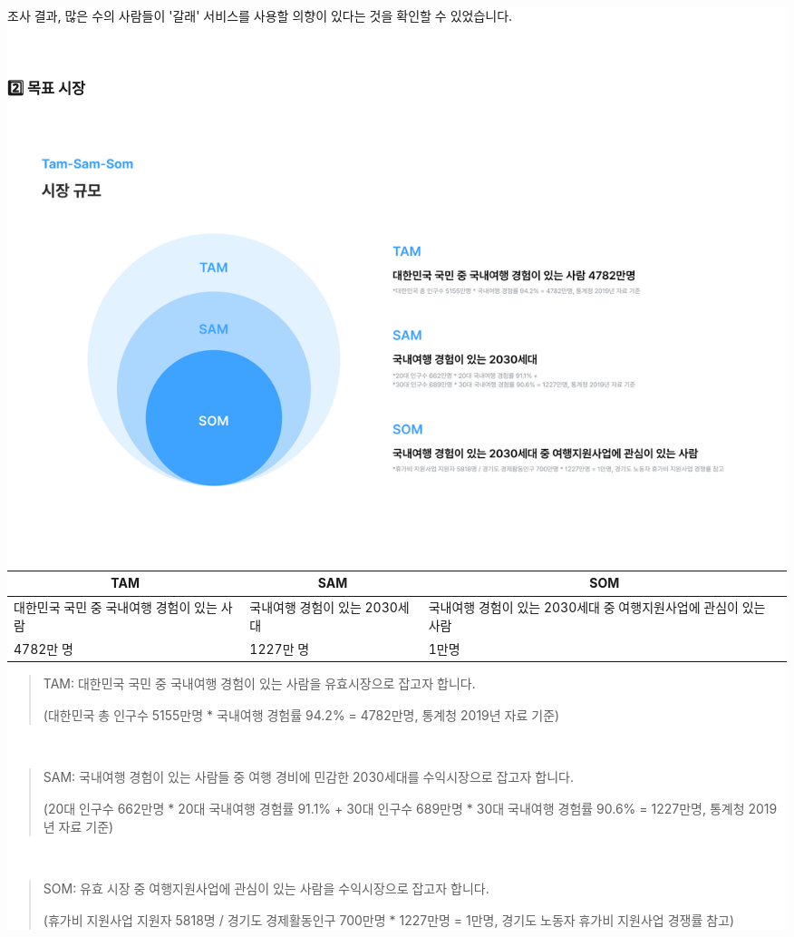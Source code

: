 조사 결과, 많은 수의 사람들이 '갈래' 서비스를 사용할 의향이 있다는 것을 확인할 수 있었습니다.

<br>

### 2️⃣ 목표 시장

![image](./image/tam-sam-som.png)


| TAM      | SAM      | SOM     |
| -------- | -------- | ------- |
|대한민국 국민 중 국내여행 경험이 있는 사람 | 국내여행 경험이 있는 2030세대 | 국내여행 경험이 있는 2030세대 중 여행지원사업에 관심이 있는 사람|
|4782만 명 | 1227만 명 | 1만명|

> TAM: 대한민국 국민 중 국내여행 경험이 있는 사람을 유효시장으로 잡고자 합니다.
>
> (대한민국 총 인구수 5155만명 * 국내여행 경험률 94.2% = 4782만명, 통계청 2019년 자료 기준)

<br>

> SAM: 국내여행 경험이 있는 사람들 중 여행 경비에 민감한 2030세대를 수익시장으로 잡고자 합니다.
>
> (20대 인구수 662만명 * 20대 국내여행 경험률 91.1% + 30대 인구수 689만명 * 30대 국내여행 경험률 90.6% = 1227만명, 통계청 2019년 자료 기준)

<br>
    
> SOM: 유효 시장 중 여행지원사업에 관심이 있는 사람을 수익시장으로 잡고자 합니다. 
>
> (휴가비 지원사업 지원자 5818명 / 경기도 경제활동인구 700만명 * 1227만명 = 1만명, 경기도 노동자 휴가비 지원사업 경쟁률 참고)
